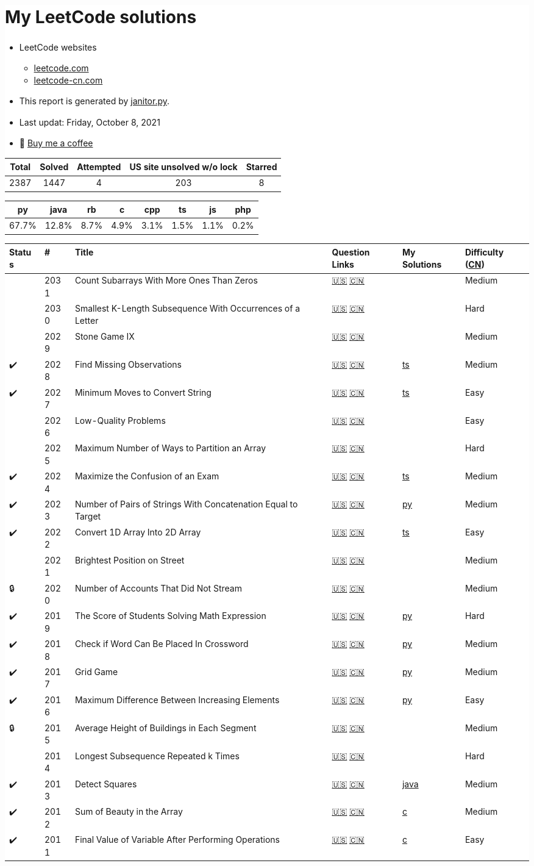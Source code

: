 # My LeetCode solutions

* LeetCode websites
  * [leetcode.com](https://leetcode.com/)
  * [leetcode-cn.com](https://leetcode-cn.com/)

* This report is generated by [janitor.py](others/janitor.py).
* Last updat: Friday, October 8, 2021
* :gift_heart: [Buy me a coffee](others/support/README.md)

|Total|Solved|Attempted|US site unsolved w/o lock|Starred
|:---:|:---:|:---:|:---:|:---:|
|2387|1447|4|203|8|


|py|java|rb|c|cpp|ts|js|php|
|:---:|:---:|:---:|:---:|:---:|:---:|:---:|:---:|
|67.7%|12.8%|8.7%|4.9%|3.1%|1.5%|1.1%|0.2%|


|Status|#|Title|Question Links|My Solutions|Difficulty ([CN](https://leetcode-cn.com/problemset/all))|
|:---|:---|:---|:---|:---|:---|
||2031|Count Subarrays With More Ones Than Zeros|[:us:](https://leetcode.com/problems/count-subarrays-with-more-ones-than-zeros) [:cn:](https://leetcode-cn.com/problems/count-subarrays-with-more-ones-than-zeros)||Medium|
||2030|Smallest K-Length Subsequence With Occurrences of a Letter|[:us:](https://leetcode.com/problems/smallest-k-length-subsequence-with-occurrences-of-a-letter) [:cn:](https://leetcode-cn.com/problems/smallest-k-length-subsequence-with-occurrences-of-a-letter)||Hard|
||2029|Stone Game IX|[:us:](https://leetcode.com/problems/stone-game-ix) [:cn:](https://leetcode-cn.com/problems/stone-game-ix)||Medium|
|:heavy_check_mark:|2028|Find Missing Observations|[:us:](https://leetcode.com/problems/find-missing-observations) [:cn:](https://leetcode-cn.com/problems/find-missing-observations)|[ts](2001-2500/2028.Find%20Missing%20Observations.ts)|Medium|
|:heavy_check_mark:|2027|Minimum Moves to Convert String|[:us:](https://leetcode.com/problems/minimum-moves-to-convert-string) [:cn:](https://leetcode-cn.com/problems/minimum-moves-to-convert-string)|[ts](2001-2500/2027.Minimum%20Moves%20to%20Convert%20String.ts)|Easy|
||2026|Low-Quality Problems|[:us:](https://leetcode.com/problems/low-quality-problems) [:cn:](https://leetcode-cn.com/problems/low-quality-problems)||Easy|
||2025|Maximum Number of Ways to Partition an Array|[:us:](https://leetcode.com/problems/maximum-number-of-ways-to-partition-an-array) [:cn:](https://leetcode-cn.com/problems/maximum-number-of-ways-to-partition-an-array)||Hard|
|:heavy_check_mark:|2024|Maximize the Confusion of an Exam|[:us:](https://leetcode.com/problems/maximize-the-confusion-of-an-exam) [:cn:](https://leetcode-cn.com/problems/maximize-the-confusion-of-an-exam)|[ts](2001-2500/2024.Maximize%20the%20Confusion%20of%20an%20Exam.ts)|Medium|
|:heavy_check_mark:|2023|Number of Pairs of Strings With Concatenation Equal to Target|[:us:](https://leetcode.com/problems/number-of-pairs-of-strings-with-concatenation-equal-to-target) [:cn:](https://leetcode-cn.com/problems/number-of-pairs-of-strings-with-concatenation-equal-to-target)|[py](2001-2500/2023.Number%20of%20Pairs%20of%20Strings%20With%20Concatenation%20Equal%20to%20Target.py)|Medium|
|:heavy_check_mark:|2022|Convert 1D Array Into 2D Array|[:us:](https://leetcode.com/problems/convert-1d-array-into-2d-array) [:cn:](https://leetcode-cn.com/problems/convert-1d-array-into-2d-array)|[ts](2001-2500/2022.Convert%201D%20Array%20Into%202D%20Array.ts)|Easy|
||2021|Brightest Position on Street|[:us:](https://leetcode.com/problems/brightest-position-on-street) [:cn:](https://leetcode-cn.com/problems/brightest-position-on-street)||Medium|
|:lock:|2020|Number of Accounts That Did Not Stream|[:us:](https://leetcode.com/problems/number-of-accounts-that-did-not-stream) [:cn:](https://leetcode-cn.com/problems/number-of-accounts-that-did-not-stream)||Medium|
|:heavy_check_mark:|2019|The Score of Students Solving Math Expression|[:us:](https://leetcode.com/problems/the-score-of-students-solving-math-expression) [:cn:](https://leetcode-cn.com/problems/the-score-of-students-solving-math-expression)|[py](2001-2500/2019.The%20Score%20of%20Students%20Solving%20Math%20Expression.py)|Hard|
|:heavy_check_mark:|2018|Check if Word Can Be Placed In Crossword|[:us:](https://leetcode.com/problems/check-if-word-can-be-placed-in-crossword) [:cn:](https://leetcode-cn.com/problems/check-if-word-can-be-placed-in-crossword)|[py](2001-2500/2018.Check%20if%20Word%20Can%20Be%20Placed%20In%20Crossword.py)|Medium|
|:heavy_check_mark:|2017|Grid Game|[:us:](https://leetcode.com/problems/grid-game) [:cn:](https://leetcode-cn.com/problems/grid-game)|[py](2001-2500/2017.Grid%20Game.py)|Medium|
|:heavy_check_mark:|2016|Maximum Difference Between Increasing Elements|[:us:](https://leetcode.com/problems/maximum-difference-between-increasing-elements) [:cn:](https://leetcode-cn.com/problems/maximum-difference-between-increasing-elements)|[py](2001-2500/2016.Maximum%20Difference%20Between%20Increasing%20Elements.py)|Easy|
|:lock:|2015|Average Height of Buildings in Each Segment|[:us:](https://leetcode.com/problems/average-height-of-buildings-in-each-segment) [:cn:](https://leetcode-cn.com/problems/average-height-of-buildings-in-each-segment)||Medium|
||2014|Longest Subsequence Repeated k Times|[:us:](https://leetcode.com/problems/longest-subsequence-repeated-k-times) [:cn:](https://leetcode-cn.com/problems/longest-subsequence-repeated-k-times)||Hard|
|:heavy_check_mark:|2013|Detect Squares|[:us:](https://leetcode.com/problems/detect-squares) [:cn:](https://leetcode-cn.com/problems/detect-squares)|[java](2001-2500/2013.Detect%20Squares.java)|Medium|
|:heavy_check_mark:|2012|Sum of Beauty in the Array|[:us:](https://leetcode.com/problems/sum-of-beauty-in-the-array) [:cn:](https://leetcode-cn.com/problems/sum-of-beauty-in-the-array)|[c](2001-2500/2012.Sum%20of%20Beauty%20in%20the%20Array.c)|Medium|
|:heavy_check_mark:|2011|Final Value of Variable After Performing Operations|[:us:](https://leetcode.com/problems/final-value-of-variable-after-performing-operations) [:cn:](https://leetcode-cn.com/problems/final-value-of-variable-after-performing-operations)|[c](2001-2500/2011.Final%20Value%20of%20Variable%20After%20Performing%20Operations.c)|Easy|